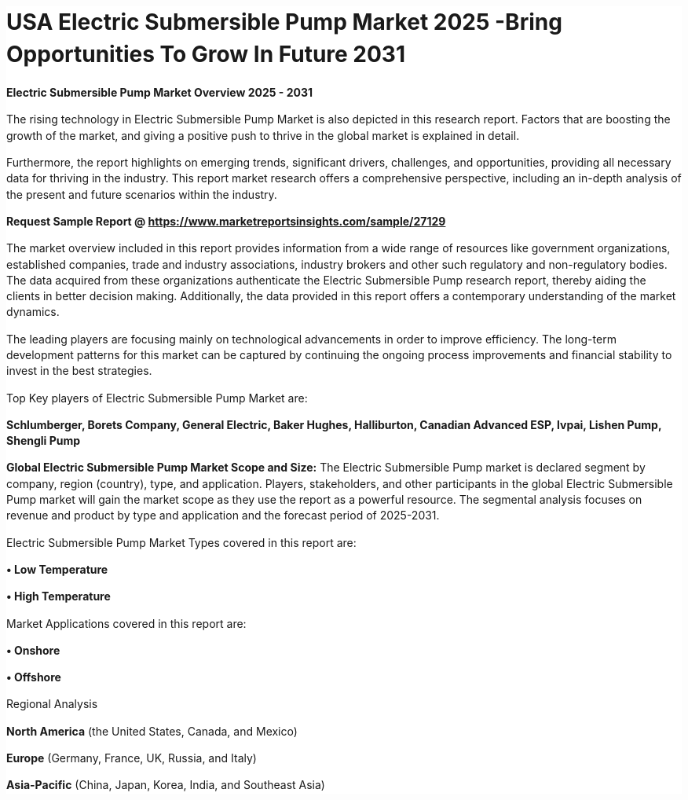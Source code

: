  # USA Electric Submersible Pump Market 2025 -Bring Opportunities To Grow In Future 2031

<Strong> Electric Submersible Pump Market Overview 2025 - 2031</strong>

The rising technology in Electric Submersible Pump Market is also depicted in this research report. Factors that are boosting the growth of the market, and giving a positive push to thrive in the global market is explained in detail.

Furthermore, the report highlights on emerging trends, significant drivers, challenges, and opportunities, providing all necessary data for thriving in the industry. This report market research offers a comprehensive perspective, including an in-depth analysis of the present and future scenarios within the industry.

<strong>Request Sample Report @ <a href=https://www.marketreportsinsights.com/sample/27129>https://www.marketreportsinsights.com/sample/27129</a></strong>

The market overview included in this report provides information from a wide range of resources like government organizations, established companies, trade and industry associations, industry brokers and other such regulatory and non-regulatory bodies. The data acquired from these organizations authenticate the Electric Submersible Pump research report, thereby aiding the clients in better decision making. Additionally, the data provided in this report offers a contemporary understanding of the market dynamics.

The leading players are focusing mainly on technological advancements in order to improve efficiency. The long-term development patterns for this market can be captured by continuing the ongoing process improvements and financial stability to invest in the best strategies.

Top Key players of Electric Submersible Pump Market are:

<strong>Schlumberger, Borets Company, General Electric, Baker Hughes, Halliburton, Canadian Advanced ESP, lvpai, Lishen Pump, Shengli Pump</strong>

<strong><b>Global Electric Submersible Pump Market Scope and Size:</b></strong>
The Electric Submersible Pump market is declared segment by company, region (country), type, and application. Players, stakeholders, and other participants in the global Electric Submersible Pump market will gain the market scope as they use the report as a powerful resource. The segmental analysis focuses on revenue and product by type and application and the forecast period of 2025-2031.

Electric Submersible Pump Market Types covered in this report are:

<strong>• Low Temperature

• High Temperature</strong>

Market Applications covered in this report are:

<strong>• Onshore

• Offshore</strong> 

Regional Analysis

<strong>North America</strong> (the United States, Canada, and Mexico)

<strong>Europe</strong> (Germany, France, UK, Russia, and Italy)

<strong>Asia-Pacific</strong> (China, Japan, Korea, India, and Southeast Asia)
